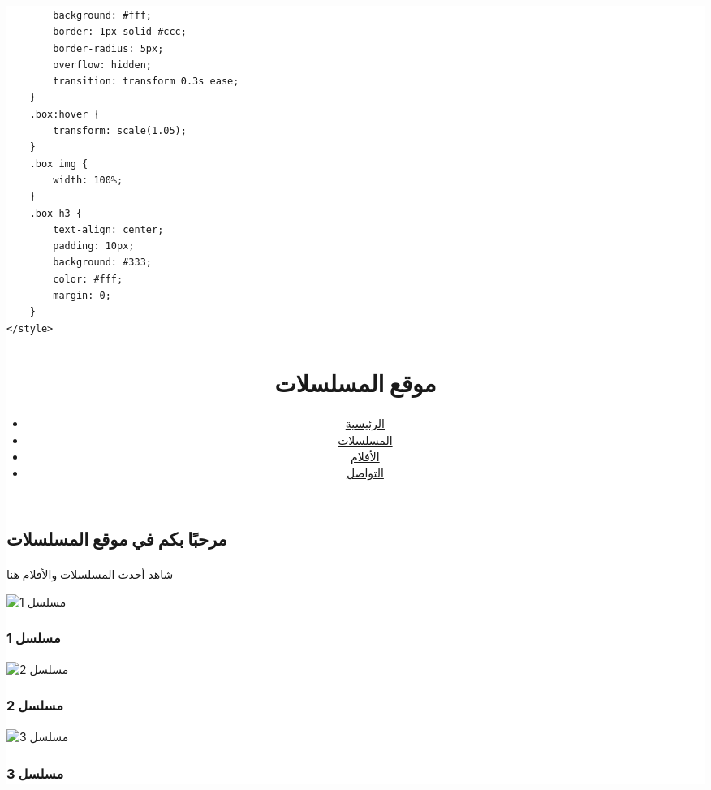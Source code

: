             background: #fff;
            border: 1px solid #ccc;
            border-radius: 5px;
            overflow: hidden;
            transition: transform 0.3s ease;
        }
        .box:hover {
            transform: scale(1.05);
        }
        .box img {
            width: 100%;
        }
        .box h3 {
            text-align: center;
            padding: 10px;
            background: #333;
            color: #fff;
            margin: 0;
        }
    </style>
</head>
<body>
    <header>
        <div class="container">
            <h1>موقع المسلسلات</h1>
            <ul>
                <li><a href="#">الرئيسية</a></li>
                <li><a href="#">المسلسلات</a></li>
                <li><a href="#">الأفلام</a></li>
                <li><a href="#">التواصل</a></li>
            </ul>
        </div>
    </header>
    <section class="showcase">
        <div class="container">
            <h1>مرحبًا بكم في موقع المسلسلات</h1>
            <p>شاهد أحدث المسلسلات والأفلام هنا</p>
        </div>
    </section>
    <div class="container">
        <section>
            <div class="box">
                <img src="https://www.tuktukcima.com/wp-content/uploads/2024/05/MV5BMzkwODZjYjAtZDQ0Yy00YWM0LThmZTMtM2FiMzE1OWU2OGViXkEyXkFqcGdeQXVyMjQzNzIzMTA@.jpg_V1_SX700.jpg" alt="مسلسل 1">
                <h3>مسلسل 1</h3>
            </div>
            <div class="box">
                <img src="https://www.tuktukcima.com/wp-content/uploads/2024/05/MV5BMzkwODZjYjAtZDQ0Yy00YWM0LThmZTMtM2FiMzE1OWU2OGViXkEyXkFqcGdeQXVyMjQzNzIzMTA@.jpg_V1_SX700.jpg" alt="مسلسل 2">
                <h3>مسلسل 2</h3>
            </div>
            <div class="box">
                <img src="https://www.tuktukcima.com/wp-content/uploads/2024/05/MV5BMzkwODZjYjAtZDQ0Yy00YWM0LThmZTMtM2FiMzE1OWU2OGViXkEyXkFqcGdeQXVyMjQzNzIzMTA@.jpg_V1_SX700.jpg" alt="مسلسل 3">
                <h3>مسلسل 3</h3>
            </div>
        </section>
    </div>
</body>
</html>
